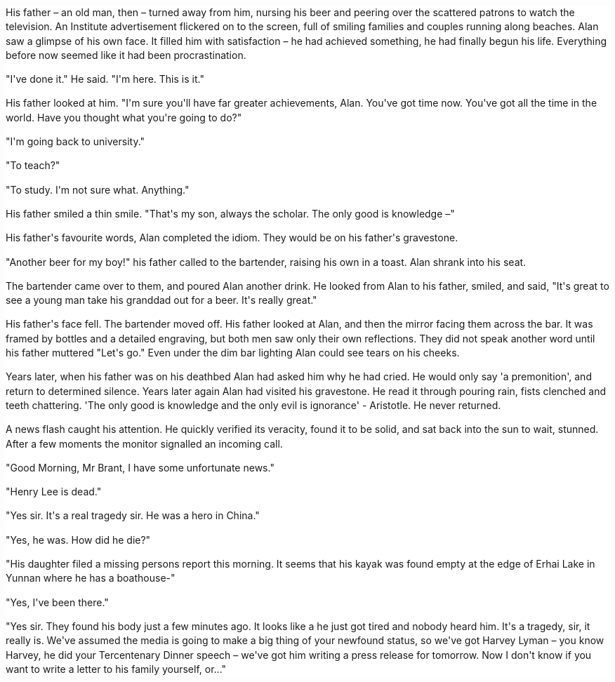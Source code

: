His father – an old man, then – turned away from him, nursing his beer and peering over the scattered patrons to watch the television. An Institute advertisement flickered on to the screen, full of smiling families and couples running along beaches. Alan saw a glimpse of his own face. It filled him with satisfaction – he had achieved something, he had finally begun his life. Everything before now seemed like it had been procrastination.

"I've done it." He said. "I'm here. This is it."

His father looked at him. "I'm sure you'll have far greater achievements, Alan. You've got time now. You've got all the time in the world. Have you thought what you're going to do?"

"I'm going back to university."

"To teach?"

"To study. I'm not sure what. Anything."

His father smiled a thin smile. "That's my son, always the scholar. The only good is knowledge –"

His father's favourite words, Alan completed the idiom. They would be on his father's gravestone.

"Another beer for my boy!" his father called to the bartender, raising his own in a toast. Alan shrank into his seat.

The bartender came over to them, and poured Alan another drink. He looked from Alan to his father, smiled, and said, "It's great to see a young man take his granddad out for a beer. It's really great."

His father's face fell. The bartender moved off. His father looked at Alan, and then the mirror facing them across the bar. It was framed by bottles and a detailed engraving, but both men saw only their own reflections. They did not speak another word until his father muttered "Let's go." Even under the dim bar lighting Alan could see tears on his cheeks.

Years later, when his father was on his deathbed Alan had asked him why he had cried. He would only say 'a premonition', and return to determined silence. Years later again Alan had visited his gravestone. He read it through pouring rain, fists clenched and teeth chattering. 'The only good is knowledge and the only evil is ignorance' - Aristotle. He never returned.

A news flash caught his attention. He quickly verified its veracity, found it to be solid, and sat back into the sun to wait, stunned. After a few moments the monitor signalled an incoming call.

"Good Morning, Mr Brant, I have some unfortunate news."

"Henry Lee is dead."

"Yes sir. It's a real tragedy sir. He was a hero in China."

"Yes, he was. How did he die?"

"His daughter filed a missing persons report this morning. It seems that his kayak was found empty at the edge of Erhai Lake in Yunnan where he has a boathouse-"

"Yes, I've been there."

"Yes sir. They found his body just a few minutes ago. It looks like a he just got tired and nobody heard him. It's a tragedy, sir, it really is. We've assumed the media is going to make a big thing of your newfound status, so we've got Harvey Lyman – you know Harvey, he did your Tercentenary Dinner speech – we've got him writing a press release for tomorrow. Now I don't know if you want to write a letter to his family yourself, or..."
